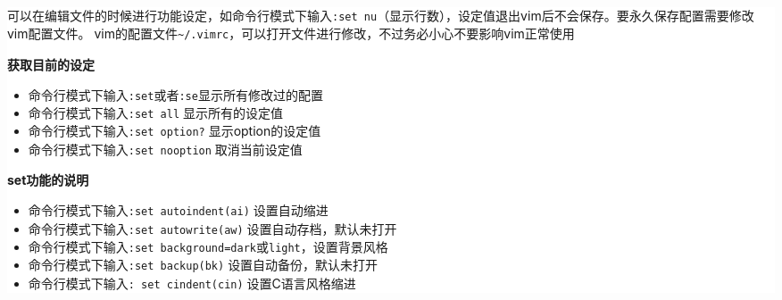  可以在编辑文件的时候进行功能设定，如命令行模式下输入`:set nu`（显示行数），设定值退出vim后不会保存。要永久保存配置需要修改vim配置文件。 vim的配置文件`~/.vimrc`，可以打开文件进行修改，不过务必小心不要影响vim正常使用

 **获取目前的设定**

- 命令行模式下输入`:set`或者`:se`显示所有修改过的配置
- 命令行模式下输入`:set all` 显示所有的设定值
- 命令行模式下输入`:set option?` 显示option的设定值
- 命令行模式下输入`:set nooption` 取消当前设定值

**set功能的说明**

- 命令行模式下输入`:set autoindent(ai)` 设置自动缩进
- 命令行模式下输入`:set autowrite(aw)` 设置自动存档，默认未打开
- 命令行模式下输入`:set background=dark`或`light`，设置背景风格
- 命令行模式下输入`:set backup(bk)` 设置自动备份，默认未打开
- 命令行模式下输入`: set cindent(cin)` 设置C语言风格缩进